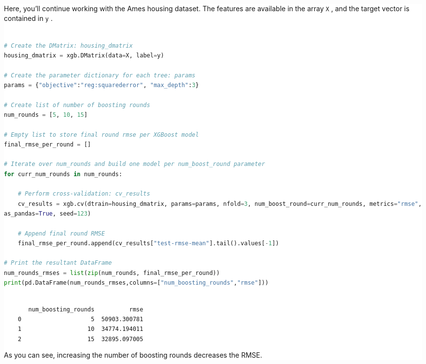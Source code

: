 


 Here, you’ll continue working with the Ames housing dataset. The features are available in the array
 `X`
 , and the target vector is contained in
 `y`
 .





```python

# Create the DMatrix: housing_dmatrix
housing_dmatrix = xgb.DMatrix(data=X, label=y)

# Create the parameter dictionary for each tree: params
params = {"objective":"reg:squarederror", "max_depth":3}

# Create list of number of boosting rounds
num_rounds = [5, 10, 15]

# Empty list to store final round rmse per XGBoost model
final_rmse_per_round = []

# Iterate over num_rounds and build one model per num_boost_round parameter
for curr_num_rounds in num_rounds:

    # Perform cross-validation: cv_results
    cv_results = xgb.cv(dtrain=housing_dmatrix, params=params, nfold=3, num_boost_round=curr_num_rounds, metrics="rmse", as_pandas=True, seed=123)

    # Append final round RMSE
    final_rmse_per_round.append(cv_results["test-rmse-mean"].tail().values[-1])

# Print the resultant DataFrame
num_rounds_rmses = list(zip(num_rounds, final_rmse_per_round))
print(pd.DataFrame(num_rounds_rmses,columns=["num_boosting_rounds","rmse"]))

```




```

       num_boosting_rounds          rmse
    0                    5  50903.300781
    1                   10  34774.194011
    2                   15  32895.097005

```



 As you can see, increasing the number of boosting rounds decreases the RMSE.
